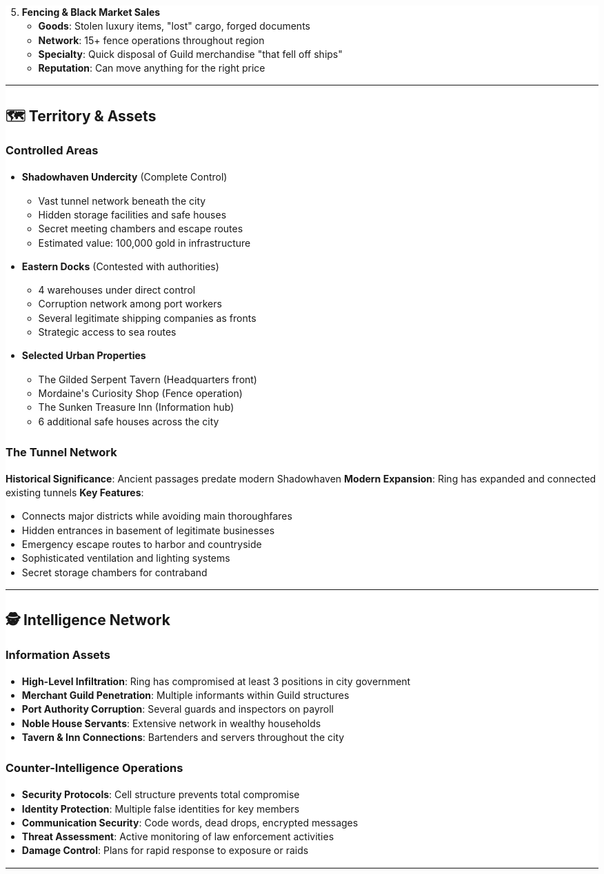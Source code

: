 5. **Fencing & Black Market Sales**
   - **Goods**: Stolen luxury items, "lost" cargo, forged documents
   - **Network**: 15+ fence operations throughout region
   - **Specialty**: Quick disposal of Guild merchandise "that fell off ships"
   - **Reputation**: Can move anything for the right price

---

## 🗺️ Territory & Assets

### Controlled Areas
- **Shadowhaven Undercity** (Complete Control)
  - Vast tunnel network beneath the city
  - Hidden storage facilities and safe houses
  - Secret meeting chambers and escape routes
  - Estimated value: 100,000 gold in infrastructure

- **Eastern Docks** (Contested with authorities)
  - 4 warehouses under direct control
  - Corruption network among port workers
  - Several legitimate shipping companies as fronts
  - Strategic access to sea routes

- **Selected Urban Properties**
  - The Gilded Serpent Tavern (Headquarters front)
  - Mordaine's Curiosity Shop (Fence operation)
  - The Sunken Treasure Inn (Information hub)
  - 6 additional safe houses across the city

### The Tunnel Network
**Historical Significance**: Ancient passages predate modern Shadowhaven
**Modern Expansion**: Ring has expanded and connected existing tunnels
**Key Features**: 
- Connects major districts while avoiding main thoroughfares
- Hidden entrances in basement of legitimate businesses
- Emergency escape routes to harbor and countryside
- Sophisticated ventilation and lighting systems
- Secret storage chambers for contraband

---

## 🕵️ Intelligence Network

### Information Assets
- **High-Level Infiltration**: Ring has compromised at least 3 positions in city government
- **Merchant Guild Penetration**: Multiple informants within Guild structures
- **Port Authority Corruption**: Several guards and inspectors on payroll
- **Noble House Servants**: Extensive network in wealthy households
- **Tavern & Inn Connections**: Bartenders and servers throughout the city

### Counter-Intelligence Operations
- **Security Protocols**: Cell structure prevents total compromise
- **Identity Protection**: Multiple false identities for key members
- **Communication Security**: Code words, dead drops, encrypted messages
- **Threat Assessment**: Active monitoring of law enforcement activities
- **Damage Control**: Plans for rapid response to exposure or raids

---
